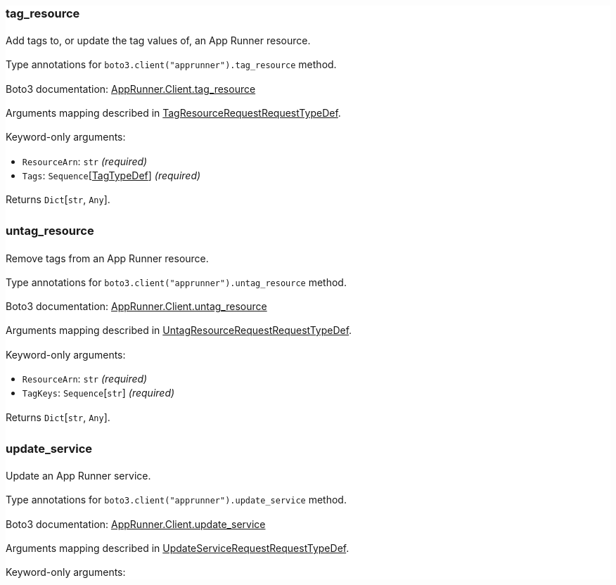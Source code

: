 <a id="tag_resource"></a>

### tag_resource

Add tags to, or update the tag values of, an App Runner resource.

Type annotations for `boto3.client("apprunner").tag_resource` method.

Boto3 documentation:
[AppRunner.Client.tag_resource](https://boto3.amazonaws.com/v1/documentation/api/latest/reference/services/apprunner.html#AppRunner.Client.tag_resource)

Arguments mapping described in
[TagResourceRequestRequestTypeDef](./type_defs.md#tagresourcerequestrequesttypedef).

Keyword-only arguments:

- `ResourceArn`: `str` *(required)*
- `Tags`: `Sequence`\[[TagTypeDef](./type_defs.md#tagtypedef)\] *(required)*

Returns `Dict`\[`str`, `Any`\].

<a id="untag_resource"></a>

### untag_resource

Remove tags from an App Runner resource.

Type annotations for `boto3.client("apprunner").untag_resource` method.

Boto3 documentation:
[AppRunner.Client.untag_resource](https://boto3.amazonaws.com/v1/documentation/api/latest/reference/services/apprunner.html#AppRunner.Client.untag_resource)

Arguments mapping described in
[UntagResourceRequestRequestTypeDef](./type_defs.md#untagresourcerequestrequesttypedef).

Keyword-only arguments:

- `ResourceArn`: `str` *(required)*
- `TagKeys`: `Sequence`\[`str`\] *(required)*

Returns `Dict`\[`str`, `Any`\].

<a id="update_service"></a>

### update_service

Update an App Runner service.

Type annotations for `boto3.client("apprunner").update_service` method.

Boto3 documentation:
[AppRunner.Client.update_service](https://boto3.amazonaws.com/v1/documentation/api/latest/reference/services/apprunner.html#AppRunner.Client.update_service)

Arguments mapping described in
[UpdateServiceRequestRequestTypeDef](./type_defs.md#updateservicerequestrequesttypedef).

Keyword-only arguments:

